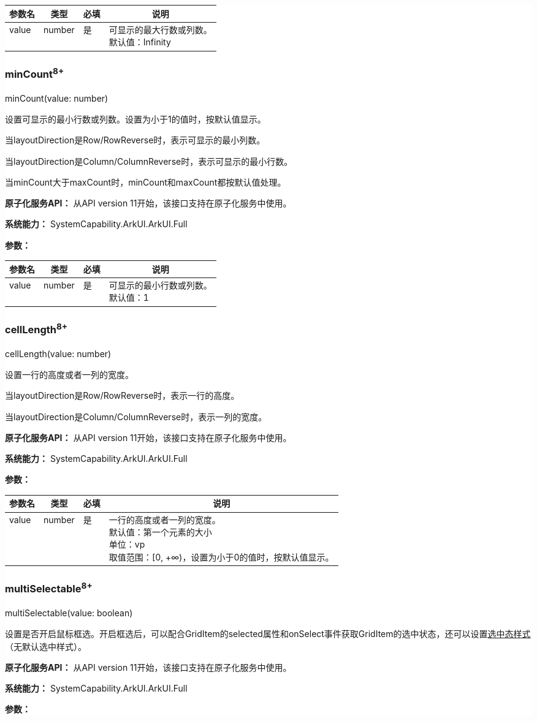 | 参数名 | 类型   | 必填 | 说明                                          |
| ------ | ------ | ---- | --------------------------------------------- |
| value  | number | 是   | 可显示的最大行数或列数。<br/>默认值：Infinity |

### minCount<sup>8+</sup>

minCount(value: number)

设置可显示的最小行数或列数。设置为小于1的值时，按默认值显示。

当layoutDirection是Row/RowReverse时，表示可显示的最小列数。

当layoutDirection是Column/ColumnReverse时，表示可显示的最小行数。

当minCount大于maxCount时，minCount和maxCount都按默认值处理。

**原子化服务API：** 从API version 11开始，该接口支持在原子化服务中使用。

**系统能力：** SystemCapability.ArkUI.ArkUI.Full

**参数：** 

| 参数名 | 类型   | 必填 | 说明                                   |
| ------ | ------ | ---- | -------------------------------------- |
| value  | number | 是   | 可显示的最小行数或列数。<br/>默认值：1 |

### cellLength<sup>8+</sup>

cellLength(value: number)

设置一行的高度或者一列的宽度。

当layoutDirection是Row/RowReverse时，表示一行的高度。

当layoutDirection是Column/ColumnReverse时，表示一列的宽度。

**原子化服务API：** 从API version 11开始，该接口支持在原子化服务中使用。

**系统能力：** SystemCapability.ArkUI.ArkUI.Full

**参数：** 

| 参数名 | 类型   | 必填 | 说明                                                    |
| ------ | ------ | ---- | ------------------------------------------------------- |
| value  | number | 是   | 一行的高度或者一列的宽度。<br/>默认值：第一个元素的大小 <br/>单位：vp <br/>取值范围：[0, +∞)，设置为小于0的值时，按默认值显示。 |

### multiSelectable<sup>8+</sup>

multiSelectable(value: boolean)

设置是否开启鼠标框选。开启框选后，可以配合GridItem的selected属性和onSelect事件获取GridItem的选中状态，还可以设置[选中态样式](./ts-universal-attributes-polymorphic-style.md)（无默认选中样式）。

**原子化服务API：** 从API version 11开始，该接口支持在原子化服务中使用。

**系统能力：** SystemCapability.ArkUI.ArkUI.Full

**参数：** 
